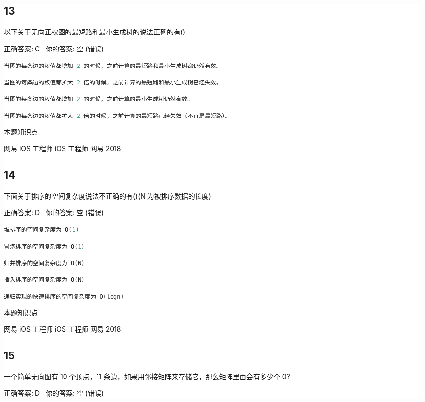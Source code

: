 ## 13

以下关于无向正权图的最短路和最小生成树的说法正确的有()

正确答案: C   你的答案: 空 (错误)

```cpp
当图的每条边的权值都增加 2 的时候，之前计算的最短路和最小生成树都仍然有效。
```

```cpp
当图的每条边的权值都扩大 2 倍的时候，之前计算的最短路和最小生成树已经失效。
```

```cpp
当图的每条边的权值都增加 2 的时候，之前计算的最小生成树仍然有效。
```

```cpp
当图的每条边的权值都扩大 2 倍的时候，之前计算的最短路已经失效（不再是最短路）。
```

本题知识点

网易 iOS 工程师 iOS 工程师 网易 2018

## 14

下面关于排序的空间复杂度说法不正确的有()(N 为被排序数据的长度)

正确答案: D   你的答案: 空 (错误)

```cpp
堆排序的空间复杂度为 O(1)
```

```cpp
冒泡排序的空间复杂度为 O(1)
```

```cpp
归并排序的空间复杂度为 O(N)
```

```cpp
插入排序的空间复杂度为 O(N)
```

```cpp
递归实现的快速排序的空间复杂度为 O(logn)
```

本题知识点

网易 iOS 工程师 iOS 工程师 网易 2018

## 15

一个简单无向图有 10 个顶点，11 条边，如果用邻接矩阵来存储它，那么矩阵里面会有多少个 0?

正确答案: D   你的答案: 空 (错误)
